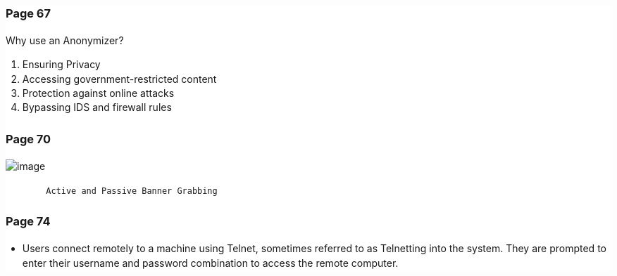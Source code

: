 ### **Page 67**

Why use an Anonymizer?

1. Ensuring Privacy
2. Accessing government-restricted content
3. Protection against online attacks
4. Bypassing IDS and firewall rules


### **Page 70**

![image](https://github.com/ocoretech/CTF-workbook/assets/67775716/ab2369c8-3335-494c-a4b4-feaa41d4058b)


            Active and Passive Banner Grabbing


### **Page 74**

* Users connect remotely to a machine using Telnet, sometimes referred to as Telnetting into the system. They are prompted to enter their username and password combination to access the remote computer.
